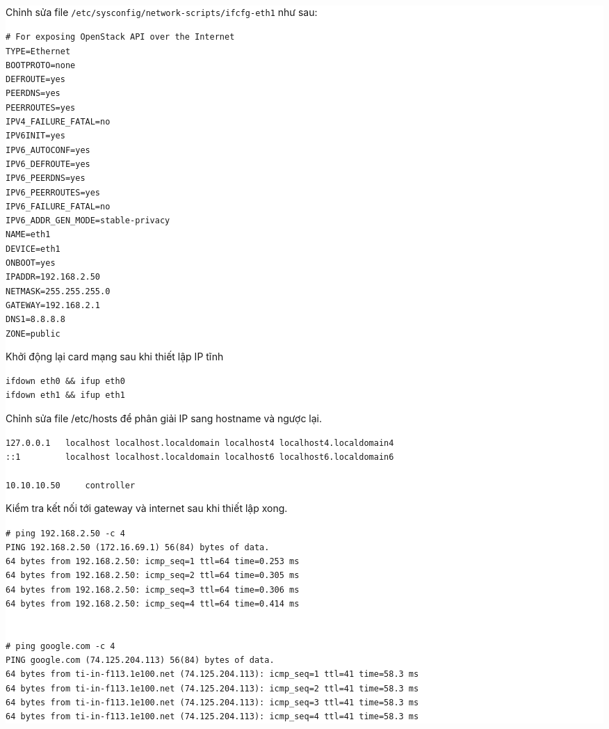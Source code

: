 Chỉnh sửa file `/etc/sysconfig/network-scripts/ifcfg-eth1` như sau:

	# For exposing OpenStack API over the Internet
    TYPE=Ethernet
    BOOTPROTO=none
    DEFROUTE=yes
    PEERDNS=yes
    PEERROUTES=yes
    IPV4_FAILURE_FATAL=no
    IPV6INIT=yes
    IPV6_AUTOCONF=yes
    IPV6_DEFROUTE=yes
    IPV6_PEERDNS=yes
    IPV6_PEERROUTES=yes
    IPV6_FAILURE_FATAL=no
    IPV6_ADDR_GEN_MODE=stable-privacy
    NAME=eth1
    DEVICE=eth1
    ONBOOT=yes
    IPADDR=192.168.2.50
    NETMASK=255.255.255.0
    GATEWAY=192.168.2.1
    DNS1=8.8.8.8
    ZONE=public

Khởi động lại card mạng sau khi thiết lập IP tĩnh

    ifdown eth0 && ifup eth0
    ifdown eth1 && ifup eth1

Chỉnh sửa file /etc/hosts để phân giải IP sang hostname và ngược lại.

    127.0.0.1   localhost localhost.localdomain localhost4 localhost4.localdomain4
    ::1         localhost localhost.localdomain localhost6 localhost6.localdomain6
    
    10.10.10.50     controller

Kiểm tra kết nối tới gateway và internet sau khi thiết lập xong.

    # ping 192.168.2.50 -c 4
    PING 192.168.2.50 (172.16.69.1) 56(84) bytes of data.
    64 bytes from 192.168.2.50: icmp_seq=1 ttl=64 time=0.253 ms
    64 bytes from 192.168.2.50: icmp_seq=2 ttl=64 time=0.305 ms
    64 bytes from 192.168.2.50: icmp_seq=3 ttl=64 time=0.306 ms
    64 bytes from 192.168.2.50: icmp_seq=4 ttl=64 time=0.414 ms


    # ping google.com -c 4
    PING google.com (74.125.204.113) 56(84) bytes of data.
    64 bytes from ti-in-f113.1e100.net (74.125.204.113): icmp_seq=1 ttl=41 time=58.3 ms
    64 bytes from ti-in-f113.1e100.net (74.125.204.113): icmp_seq=2 ttl=41 time=58.3 ms
    64 bytes from ti-in-f113.1e100.net (74.125.204.113): icmp_seq=3 ttl=41 time=58.3 ms
    64 bytes from ti-in-f113.1e100.net (74.125.204.113): icmp_seq=4 ttl=41 time=58.3 ms
